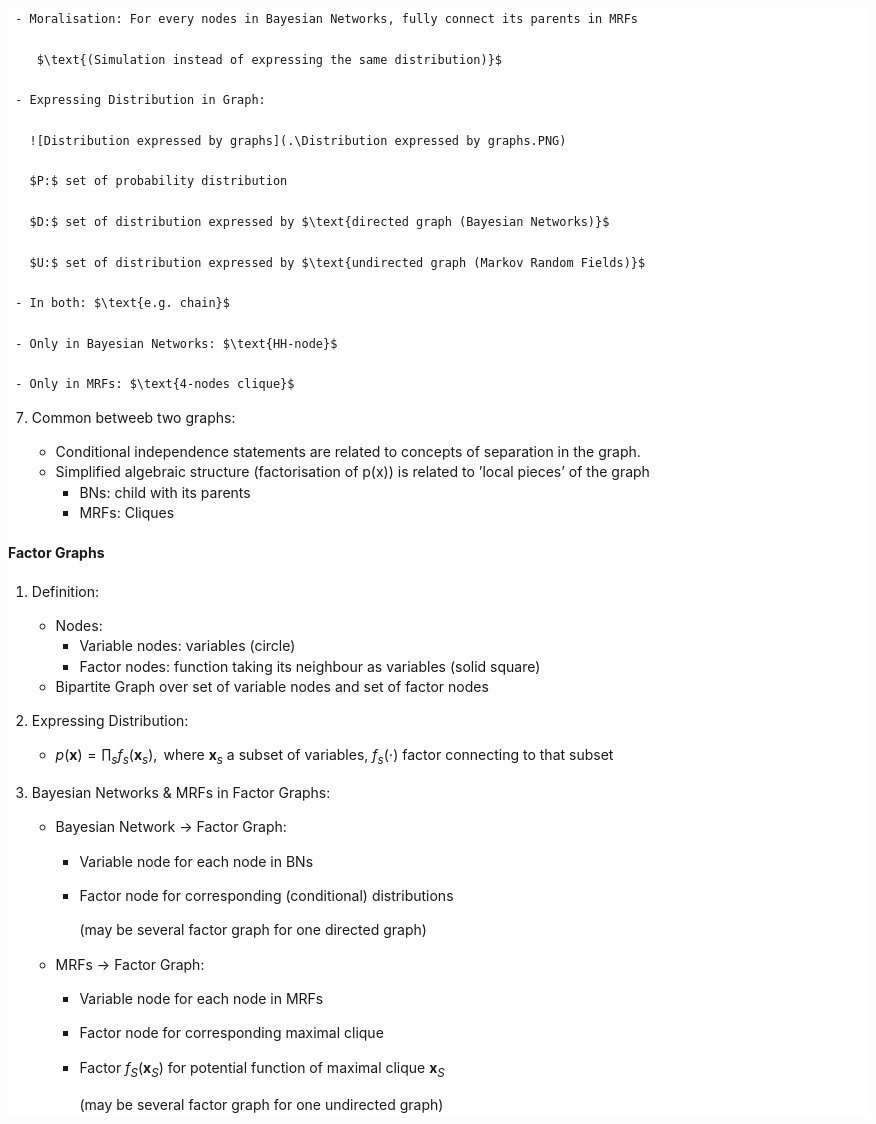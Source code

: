      - Moralisation: For every nodes in Bayesian Networks, fully connect its parents in MRFs

       	$\text{(Simulation instead of expressing the same distribution)}$ 

     - Expressing Distribution in Graph:

       ![Distribution expressed by graphs](.\Distribution expressed by graphs.PNG)  

       $P:$ set of probability distribution

       $D:$ set of distribution expressed by $\text{directed graph (Bayesian Networks)}$ 

       $U:$ set of distribution expressed by $\text{undirected graph (Markov Random Fields)}$ 

     - In both: $\text{e.g. chain}$

     - Only in Bayesian Networks: $\text{HH-node}$ 

     - Only in MRFs: $\text{4-nodes clique}$ 

7. Common betweeb two graphs:

   - Conditional independence statements are related to concepts of $\text{separation}$ in the graph.
   - Simplified algebraic structure $\text{(factorisation of p(x))}$ is related to ’local pieces’ of the graph 
     - BNs: child with its parents
     - MRFs: Cliques

#### Factor Graphs

1. Definition:

   - Nodes:
     - Variable nodes: variables $\text{(circle)}$ 
     - Factor nodes: function taking its neighbour as variables $\text{(solid square)}$ 
   - Bipartite Graph over set of $\text{variable nodes}$ and set of $\text{factor nodes}$ 

2. Expressing Distribution:

   - $\displaystyle p(\mathbf x) = \prod_sf_s(\mathbf x_s),\text{ where $\mathbf x_s$ a subset of variables, $f_s(\cdot)$ factor connecting to that subset}$ 

3. Bayesian Networks & MRFs in Factor Graphs:

   - Bayesian Network $\rightarrow$ Factor Graph:

     - Variable node for each node in BNs

     - Factor node for corresponding (conditional) distributions

       	$\text{(may be several factor graph for one directed graph)}$ 

   - MRFs $\rightarrow$ Factor Graph:

     - Variable node for each node in MRFs

     - Factor node for corresponding maximal clique

     - Factor $f_S(\mathbf x_S)$ for potential function of maximal clique $\mathbf x_S$ 

       	$\text{(may be several factor graph for one undirected graph)}$  
